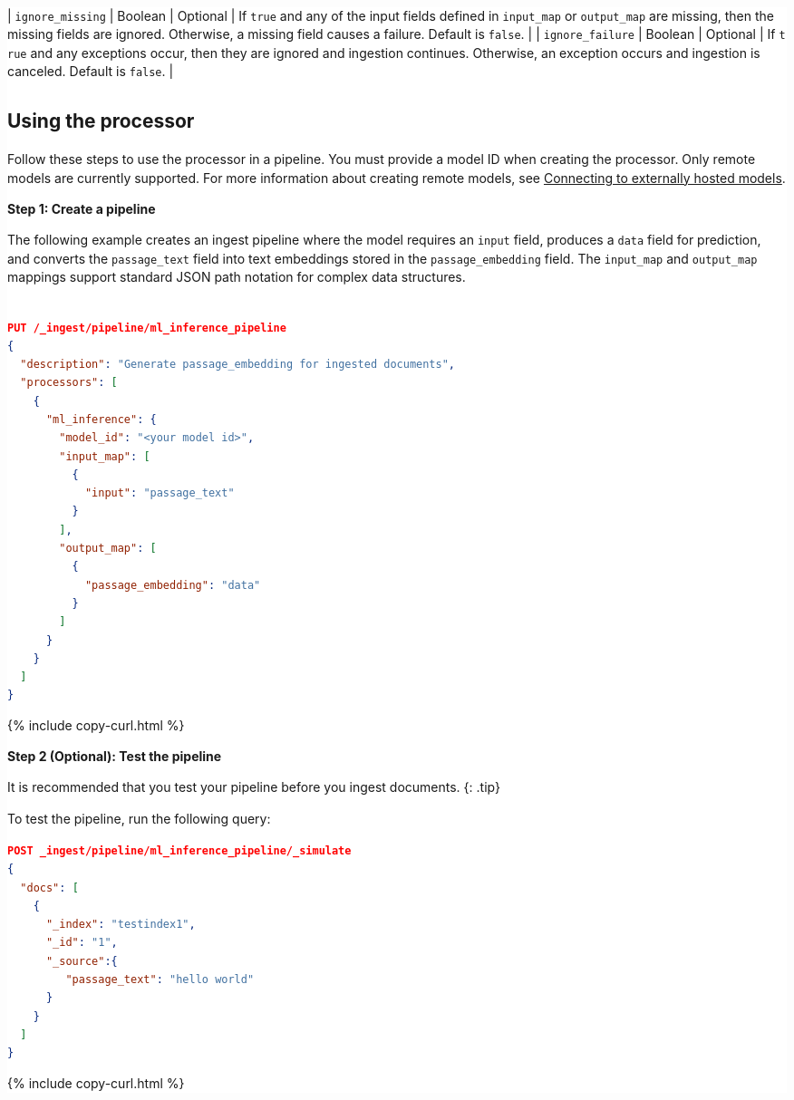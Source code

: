 | `ignore_missing` | Boolean   | Optional | If `true` and any of the input fields defined in `input_map` or `output_map` are missing, then the missing fields are ignored. Otherwise, a missing field causes a failure. Default is `false`.                                                                                                                                                                                                                      |
| `ignore_failure` | Boolean   | Optional | If `true` and any exceptions occur, then they are ignored and ingestion continues. Otherwise, an exception occurs and ingestion is canceled. Default is `false`.                                                                                                                                                                                                                                             |

## Using the processor

Follow these steps to use the processor in a pipeline. You must provide a model ID when creating the processor. Only remote models are currently supported. For more information about creating remote models, see [Connecting to externally hosted models]({{site.url}}{{site.baseurl}}/ml-commons-plugin/remote-models/index/).

**Step 1: Create a pipeline**

The following example creates an ingest pipeline where the model requires an `input` field, produces a `data` field for prediction, and converts the `passage_text` field into text embeddings stored in the `passage_embedding` field. The `input_map` and `output_map` mappings support standard JSON path notation for complex data structures.

```json

PUT /_ingest/pipeline/ml_inference_pipeline
{
  "description": "Generate passage_embedding for ingested documents",
  "processors": [
    {
      "ml_inference": {
        "model_id": "<your model id>",
        "input_map": [
          {
            "input": "passage_text"
          }
        ],
        "output_map": [
          {
            "passage_embedding": "data"
          }
        ]
      }
    }
  ]
}
```
{% include copy-curl.html %}

**Step 2 (Optional): Test the pipeline**

It is recommended that you test your pipeline before you ingest documents.
{: .tip}

To test the pipeline, run the following query:

```json
POST _ingest/pipeline/ml_inference_pipeline/_simulate
{
  "docs": [
    {
      "_index": "testindex1",
      "_id": "1",
      "_source":{
         "passage_text": "hello world"
      }
    }
  ]
}
```
{% include copy-curl.html %}
